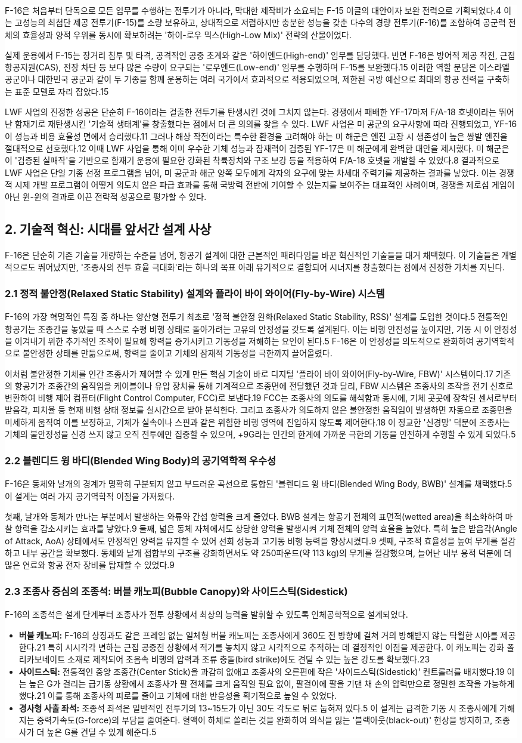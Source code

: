 F-16은 처음부터 단독으로 모든 임무를 수행하는 전투기가 아니라, 막대한 제작비가 소요되는 F-15 이글의 대안이자 보완 전력으로 기획되었다.4 이는 고성능의 최첨단 제공 전투기(F-15)를 소량 보유하고, 상대적으로 저렴하지만 충분한 성능을 갖춘 다수의 경량 전투기(F-16)를 조합하여 공군력 전체의 효율성과 양적 우위를 동시에 확보하려는 '하이-로우 믹스(High-Low Mix)' 전략의 산물이었다.

실제 운용에서 F-15는 장거리 침투 및 타격, 공격적인 공중 초계와 같은 '하이엔드(High-end)' 임무를 담당했다. 반면 F-16은 방어적 제공 작전, 근접항공지원(CAS), 전장 차단 등 보다 많은 수량이 요구되는 '로우엔드(Low-end)' 임무를 수행하며 F-15를 보완했다.15 이러한 역할 분담은 이스라엘 공군이나 대한민국 공군과 같이 두 기종을 함께 운용하는 여러 국가에서 효과적으로 적용되었으며, 제한된 국방 예산으로 최대의 항공 전력을 구축하는 표준 모델로 자리 잡았다.15

LWF 사업의 진정한 성공은 단순히 F-16이라는 걸출한 전투기를 탄생시킨 것에 그치지 않는다. 경쟁에서 패배한 YF-17마저 F/A-18 호넷이라는 뛰어난 함재기로 재탄생시킨 '기술적 생태계'를 창출했다는 점에서 더 큰 의의를 찾을 수 있다. LWF 사업은 미 공군의 요구사항에 따라 진행되었고, YF-16이 성능과 비용 효율성 면에서 승리했다.11 그러나 해상 작전이라는 특수한 환경을 고려해야 하는 미 해군은 엔진 고장 시 생존성이 높은 쌍발 엔진을 절대적으로 선호했다.12 이때 LWF 사업을 통해 이미 우수한 기체 성능과 잠재력이 검증된 YF-17은 미 해군에게 완벽한 대안을 제시했다. 미 해군은 이 '검증된 실패작'을 기반으로 함재기 운용에 필요한 강화된 착륙장치와 구조 보강 등을 적용하여 F/A-18 호넷을 개발할 수 있었다.8 결과적으로 LWF 사업은 단일 기종 선정 프로그램을 넘어, 미 공군과 해군 양쪽 모두에게 각자의 요구에 맞는 차세대 주력기를 제공하는 결과를 낳았다. 이는 경쟁적 시제 개발 프로그램이 어떻게 의도치 않은 파급 효과를 통해 국방력 전반에 기여할 수 있는지를 보여주는 대표적인 사례이며, 경쟁을 제로섬 게임이 아닌 윈-윈의 결과로 이끈 전략적 성공으로 평가할 수 있다.

## 2.  기술적 혁신: 시대를 앞서간 설계 사상

F-16은 단순히 기존 기술을 개량하는 수준을 넘어, 항공기 설계에 대한 근본적인 패러다임을 바꾼 혁신적인 기술들을 대거 채택했다. 이 기술들은 개별적으로도 뛰어났지만, '조종사의 전투 효율 극대화'라는 하나의 목표 아래 유기적으로 결합되어 시너지를 창출했다는 점에서 진정한 가치를 지닌다.

### 2.1  정적 불안정(Relaxed Static Stability) 설계와 플라이 바이 와이어(Fly-by-Wire) 시스템

F-16의 가장 혁명적인 특징 중 하나는 양산형 전투기 최초로 '정적 불안정 완화(Relaxed Static Stability, RSS)' 설계를 도입한 것이다.5 전통적인 항공기는 조종간을 놓았을 때 스스로 수평 비행 상태로 돌아가려는 고유의 안정성을 갖도록 설계된다. 이는 비행 안전성을 높이지만, 기동 시 이 안정성을 이겨내기 위한 추가적인 조작이 필요해 항력을 증가시키고 기동성을 저해하는 요인이 된다.5 F-16은 이 안정성을 의도적으로 완화하여 공기역학적으로 불안정한 상태를 만듦으로써, 항력을 줄이고 기체의 잠재적 기동성을 극한까지 끌어올렸다.

이처럼 불안정한 기체를 인간 조종사가 제어할 수 있게 만든 핵심 기술이 바로 디지털 '플라이 바이 와이어(Fly-by-Wire, FBW)' 시스템이다.17 기존의 항공기가 조종간의 움직임을 케이블이나 유압 장치를 통해 기계적으로 조종면에 전달했던 것과 달리, FBW 시스템은 조종사의 조작을 전기 신호로 변환하여 비행 제어 컴퓨터(Flight Control Computer, FCC)로 보낸다.19 FCC는 조종사의 의도를 해석함과 동시에, 기체 곳곳에 장착된 센서로부터 받음각, 피치율 등 현재 비행 상태 정보를 실시간으로 받아 분석한다. 그리고 조종사가 의도하지 않은 불안정한 움직임이 발생하면 자동으로 조종면을 미세하게 움직여 이를 보정하고, 기체가 실속이나 스핀과 같은 위험한 비행 영역에 진입하지 않도록 제어한다.18 이 정교한 '신경망' 덕분에 조종사는 기체의 불안정성을 신경 쓰지 않고 오직 전투에만 집중할 수 있으며, +9G라는 인간의 한계에 가까운 극한의 기동을 안전하게 수행할 수 있게 되었다.5

### 2.2  블렌디드 윙 바디(Blended Wing Body)의 공기역학적 우수성

F-16은 동체와 날개의 경계가 명확히 구분되지 않고 부드러운 곡선으로 통합된 '블렌디드 윙 바디(Blended Wing Body, BWB)' 설계를 채택했다.5 이 설계는 여러 가지 공기역학적 이점을 가져왔다.

첫째, 날개와 동체가 만나는 부분에서 발생하는 와류와 간섭 항력을 크게 줄였다. BWB 설계는 항공기 전체의 표면적(wetted area)을 최소화하여 마찰 항력을 감소시키는 효과를 낳았다.9 둘째, 넓은 동체 자체에서도 상당한 양력을 발생시켜 기체 전체의 양력 효율을 높였다. 특히 높은 받음각(Angle of Attack, AoA) 상태에서도 안정적인 양력을 유지할 수 있어 선회 성능과 고기동 비행 능력을 향상시켰다.9 셋째, 구조적 효율성을 높여 무게를 절감하고 내부 공간을 확보했다. 동체와 날개 접합부의 구조를 강화하면서도 약 250파운드(약 113 kg)의 무게를 절감했으며, 늘어난 내부 용적 덕분에 더 많은 연료와 항공 전자 장비를 탑재할 수 있었다.9

### 2.3  조종사 중심의 조종석: 버블 캐노피(Bubble Canopy)와 사이드스틱(Sidestick)

F-16의 조종석은 설계 단계부터 조종사가 전투 상황에서 최상의 능력을 발휘할 수 있도록 인체공학적으로 설계되었다.

- **버블 캐노피:** F-16의 상징과도 같은 프레임 없는 일체형 버블 캐노피는 조종사에게 360도 전 방향에 걸쳐 거의 방해받지 않는 탁월한 시야를 제공한다.21 특히 시시각각 변하는 근접 공중전 상황에서 적기를 놓치지 않고 시각적으로 추적하는 데 결정적인 이점을 제공한다. 이 캐노피는 강화 폴리카보네이트 소재로 제작되어 초음속 비행의 압력과 조류 충돌(bird strike)에도 견딜 수 있는 높은 강도를 확보했다.23
- **사이드스틱:** 전통적인 중앙 조종간(Center Stick)을 과감히 없애고 조종사의 오른편에 작은 '사이드스틱(Sidestick)' 컨트롤러를 배치했다.19 이는 높은 G가 걸리는 급기동 상황에서 조종사가 팔 전체를 크게 움직일 필요 없이, 팔걸이에 팔을 기댄 채 손의 압력만으로 정밀한 조작을 가능하게 했다.21 이를 통해 조종사의 피로를 줄이고 기체에 대한 반응성을 획기적으로 높일 수 있었다.
- **경사형 사출 좌석:** 조종석 좌석은 일반적인 전투기의 13~15도가 아닌 30도 각도로 뒤로 눕혀져 있다.5 이 설계는 급격한 기동 시 조종사에게 가해지는 중력가속도(G-force)의 부담을 줄여준다. 혈액이 하체로 쏠리는 것을 완화하여 의식을 잃는 '블랙아웃(black-out)' 현상을 방지하고, 조종사가 더 높은 G를 견딜 수 있게 해준다.5
